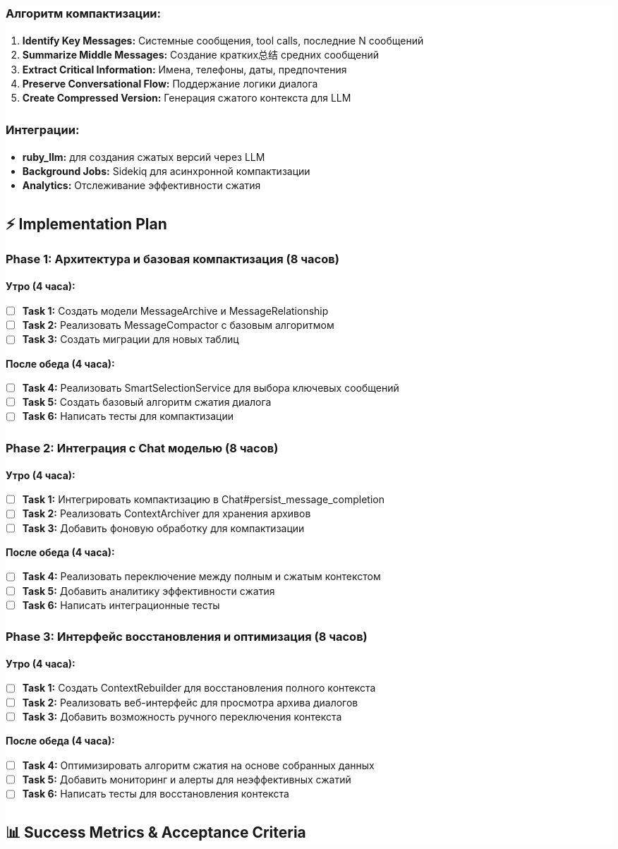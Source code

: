 ### **Алгоритм компактизации:**
1. **Identify Key Messages:** Системные сообщения, tool calls, последние N сообщений
2. **Summarize Middle Messages:** Создание кратких总结 средних сообщений
3. **Extract Critical Information:** Имена, телефоны, даты, предпочтения
4. **Preserve Conversational Flow:** Поддержание логики диалога
5. **Create Compressed Version:** Генерация сжатого контекста для LLM

### **Интеграции:**
- **ruby_llm:** для создания сжатых версий через LLM
- **Background Jobs:** Sidekiq для асинхронной компактизации
- **Analytics:** Отслеживание эффективности сжатия

## ⚡ Implementation Plan

### **Phase 1: Архитектура и базовая компактизация (8 часов)**
**Утро (4 часа):**
- [ ] **Task 1:** Создать модели MessageArchive и MessageRelationship
- [ ] **Task 2:** Реализовать MessageCompactor с базовым алгоритмом
- [ ] **Task 3:** Создать миграции для новых таблиц

**После обеда (4 часа):**
- [ ] **Task 4:** Реализовать SmartSelectionService для выбора ключевых сообщений
- [ ] **Task 5:** Создать базовый алгоритм сжатия диалога
- [ ] **Task 6:** Написать тесты для компактизации

### **Phase 2: Интеграция с Chat моделью (8 часов)**
**Утро (4 часа):**
- [ ] **Task 1:** Интегрировать компактизацию в Chat#persist_message_completion
- [ ] **Task 2:** Реализовать ContextArchiver для хранения архивов
- [ ] **Task 3:** Добавить фоновую обработку для компактизации

**После обеда (4 часа):**
- [ ] **Task 4:** Реализовать переключение между полным и сжатым контекстом
- [ ] **Task 5:** Добавить аналитику эффективности сжатия
- [ ] **Task 6:** Написать интеграционные тесты

### **Phase 3: Интерфейс восстановления и оптимизация (8 часов)**
**Утро (4 часа):**
- [ ] **Task 1:** Создать ContextRebuilder для восстановления полного контекста
- [ ] **Task 2:** Реализовать веб-интерфейс для просмотра архива диалогов
- [ ] **Task 3:** Добавить возможность ручного переключения контекста

**После обеда (4 часа):**
- [ ] **Task 4:** Оптимизировать алгоритм сжатия на основе собранных данных
- [ ] **Task 5:** Добавить мониторинг и алерты для неэффективных сжатий
- [ ] **Task 6:** Написать тесты для восстановления контекста

## 📊 Success Metrics & Acceptance Criteria
